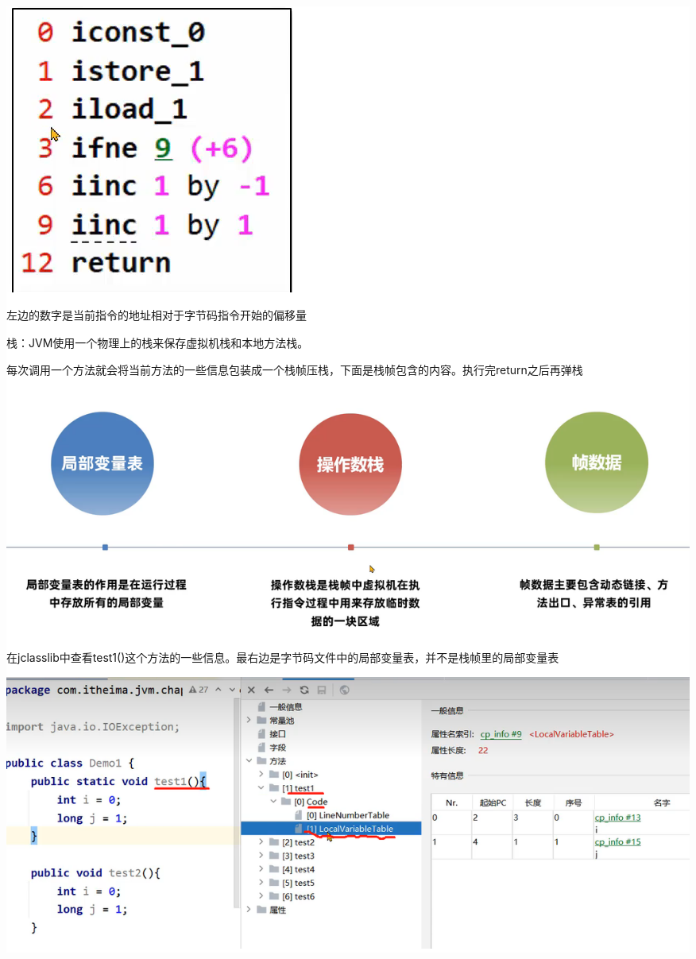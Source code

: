 ![1718185107539](JVM.assets/1718185107539.png)

左边的数字是当前指令的地址相对于字节码指令开始的偏移量



栈：JVM使用一个物理上的栈来保存虚拟机栈和本地方法栈。

每次调用一个方法就会将当前方法的一些信息包装成一个栈帧压栈，下面是栈帧包含的内容。执行完return之后再弹栈

![1718185563980](JVM.assets/1718185563980.png)

在jclasslib中查看test1()这个方法的一些信息。最右边是字节码文件中的局部变量表，并不是栈帧里的局部变量表 

![1718185715590](JVM.assets/1718185715590.png)